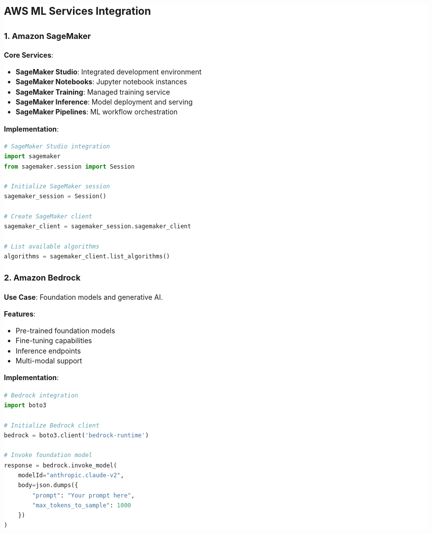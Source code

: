 ## AWS ML Services Integration

### 1. Amazon SageMaker

**Core Services**:
- **SageMaker Studio**: Integrated development environment
- **SageMaker Notebooks**: Jupyter notebook instances
- **SageMaker Training**: Managed training service
- **SageMaker Inference**: Model deployment and serving
- **SageMaker Pipelines**: ML workflow orchestration

**Implementation**:
```python
# SageMaker Studio integration
import sagemaker
from sagemaker.session import Session

# Initialize SageMaker session
sagemaker_session = Session()

# Create SageMaker client
sagemaker_client = sagemaker_session.sagemaker_client

# List available algorithms
algorithms = sagemaker_client.list_algorithms()
```

### 2. Amazon Bedrock

**Use Case**: Foundation models and generative AI.

**Features**:
- Pre-trained foundation models
- Fine-tuning capabilities
- Inference endpoints
- Multi-modal support

**Implementation**:
```python
# Bedrock integration
import boto3

# Initialize Bedrock client
bedrock = boto3.client('bedrock-runtime')

# Invoke foundation model
response = bedrock.invoke_model(
    modelId="anthropic.claude-v2",
    body=json.dumps({
        "prompt": "Your prompt here",
        "max_tokens_to_sample": 1000
    })
)
```
